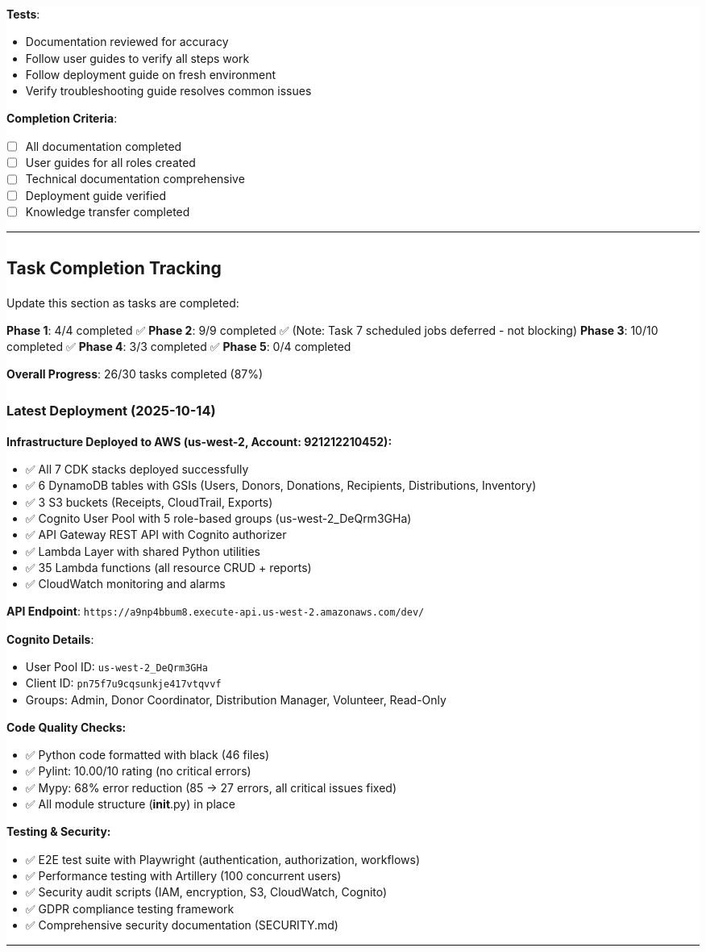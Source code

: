 **Tests**:
- Documentation reviewed for accuracy
- Follow user guides to verify all steps work
- Follow deployment guide on fresh environment
- Verify troubleshooting guide resolves common issues

**Completion Criteria**:
- [ ] All documentation completed
- [ ] User guides for all roles created
- [ ] Technical documentation comprehensive
- [ ] Deployment guide verified
- [ ] Knowledge transfer completed

---

## Task Completion Tracking

Update this section as tasks are completed:

**Phase 1**: 4/4 completed ✅
**Phase 2**: 9/9 completed ✅ (Note: Task 7 scheduled jobs deferred - not blocking)
**Phase 3**: 10/10 completed ✅
**Phase 4**: 3/3 completed ✅
**Phase 5**: 0/4 completed

**Overall Progress**: 26/30 tasks completed (87%)

### Latest Deployment (2025-10-14)

**Infrastructure Deployed to AWS (us-west-2, Account: 921212210452):**
- ✅ All 7 CDK stacks deployed successfully
- ✅ 6 DynamoDB tables with GSIs (Users, Donors, Donations, Recipients, Distributions, Inventory)
- ✅ 3 S3 buckets (Receipts, CloudTrail, Exports)
- ✅ Cognito User Pool with 5 role-based groups (us-west-2_DeQrm3GHa)
- ✅ API Gateway REST API with Cognito authorizer
- ✅ Lambda Layer with shared Python utilities
- ✅ 35 Lambda functions (all resource CRUD + reports)
- ✅ CloudWatch monitoring and alarms

**API Endpoint**: `https://a9np4bbum8.execute-api.us-west-2.amazonaws.com/dev/`

**Cognito Details**:
- User Pool ID: `us-west-2_DeQrm3GHa`
- Client ID: `pn75f7u9cqsunkje417vtqvvf`
- Groups: Admin, Donor Coordinator, Distribution Manager, Volunteer, Read-Only

**Code Quality Checks:**
- ✅ Python code formatted with black (46 files)
- ✅ Pylint: 10.00/10 rating (no critical errors)
- ✅ Mypy: 68% error reduction (85 → 27 errors, all critical issues fixed)
- ✅ All module structure (__init__.py) in place

**Testing & Security:**
- ✅ E2E test suite with Playwright (authentication, authorization, workflows)
- ✅ Performance testing with Artillery (100 concurrent users)
- ✅ Security audit scripts (IAM, encryption, S3, CloudWatch, Cognito)
- ✅ GDPR compliance testing framework
- ✅ Comprehensive security documentation (SECURITY.md)

---